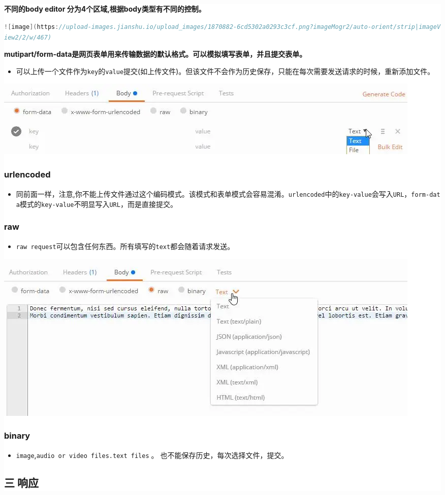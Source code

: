 **不同的body editor 分为4个区域,根据body类型有不同的控制。**



```cpp
![image](https://upload-images.jianshu.io/upload_images/1870882-6cd5302a0293c3cf.png?imageMogr2/auto-orient/strip|imageView2/2/w/467)
```

**mutipart/form-data是网页表单用来传输数据的默认格式。可以模拟填写表单，并且提交表单。**

- 可以上传一个文件作为`key`的`value`提交(如上传文件)。但该文件不会作为历史保存，只能在每次需要发送请求的时候，重新添加文件。

![img](image/webp-168629557684313.webp)

### urlencoded

- 同前面一样，注意,你不能上传文件通过这个编码模式。该模式和表单模式会容易混淆。`urlencoded`中的`key-value`会写入`URL`，`form-data`模式的`key-value`不明显写入`URL`，而是直接提交。

### raw

- `raw request`可以包含任何东西。所有填写的`text`都会随着请求发送。

![img](image/webp-168629557684314.webp)

### binary

- `image`,`audio or video files.text files` 。 也不能保存历史，每次选择文件，提交。

## 三 响应
